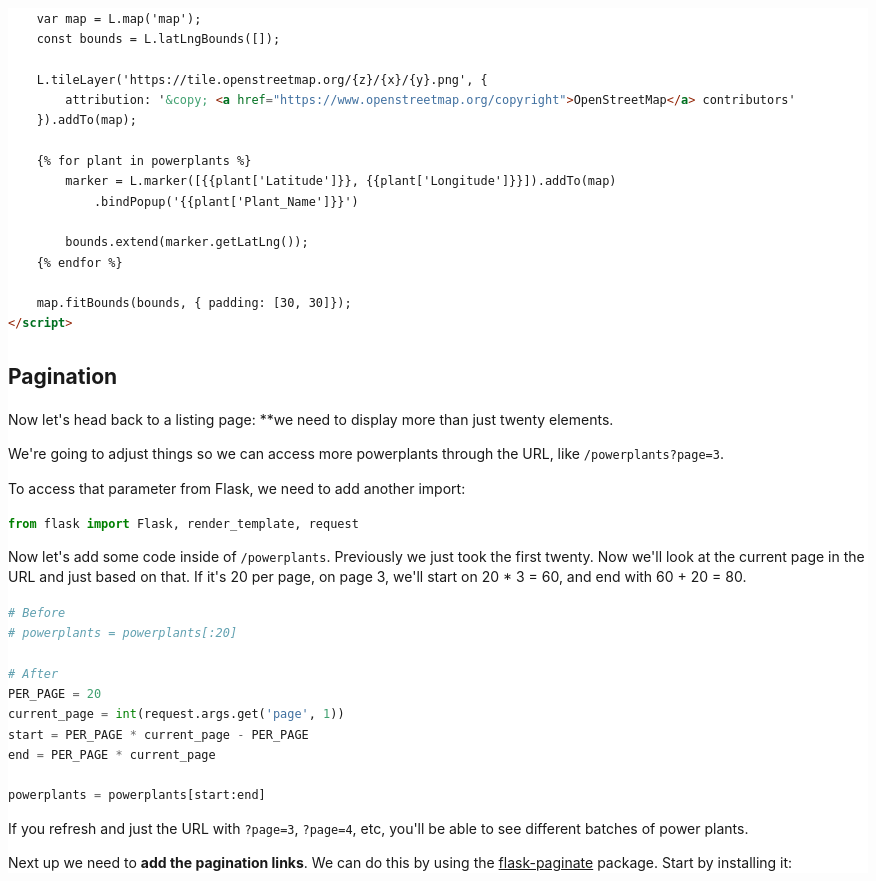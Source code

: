 ```html
    var map = L.map('map');
    const bounds = L.latLngBounds([]);

    L.tileLayer('https://tile.openstreetmap.org/{z}/{x}/{y}.png', {
        attribution: '&copy; <a href="https://www.openstreetmap.org/copyright">OpenStreetMap</a> contributors'
    }).addTo(map);
    
    {% for plant in powerplants %}
        marker = L.marker([{{plant['Latitude']}}, {{plant['Longitude']}}]).addTo(map)
            .bindPopup('{{plant['Plant_Name']}}')

        bounds.extend(marker.getLatLng());
    {% endfor %}

    map.fitBounds(bounds, { padding: [30, 30]});
</script>
```

## Pagination

Now let's head back to a listing page: **we need to display more than just twenty elements.

We're going to adjust things so we can access more powerplants through the URL, like `/powerplants?page=3`.

To access that parameter from Flask, we need to add another import:

```py
from flask import Flask, render_template, request
```

Now let's add some code inside of `/powerplants`. Previously we just took the first twenty. Now we'll look at the current page in the URL and just based on that. If it's 20 per page, on page 3, we'll start on 20 * 3 = 60, and end with 60 + 20 = 80.

```py
# Before
# powerplants = powerplants[:20]

# After
PER_PAGE = 20
current_page = int(request.args.get('page', 1))
start = PER_PAGE * current_page - PER_PAGE
end = PER_PAGE * current_page

powerplants = powerplants[start:end]
```

If you refresh and just the URL with `?page=3`, `?page=4`, etc, you'll be able to see different batches of power plants.

Next up we need to **add the pagination links**. We can do this by using the [flask-paginate](https://pythonhosted.org/Flask-paginate/) package. Start by installing it:
